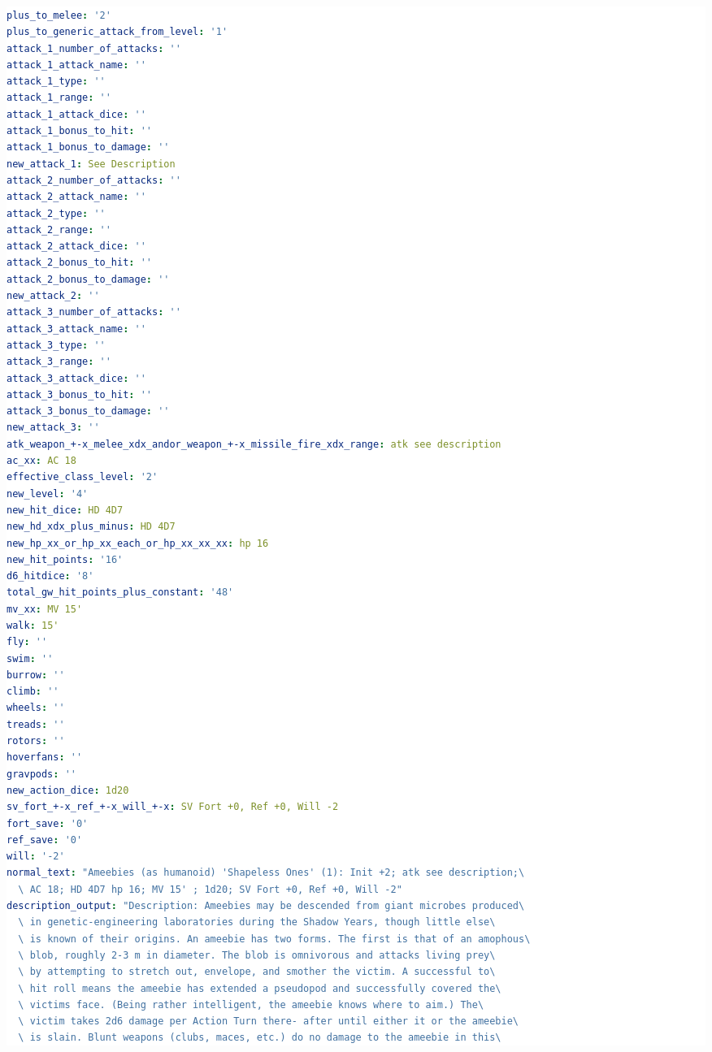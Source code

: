 ```yaml
plus_to_melee: '2'
plus_to_generic_attack_from_level: '1'
attack_1_number_of_attacks: ''
attack_1_attack_name: ''
attack_1_type: ''
attack_1_range: ''
attack_1_attack_dice: ''
attack_1_bonus_to_hit: ''
attack_1_bonus_to_damage: ''
new_attack_1: See Description
attack_2_number_of_attacks: ''
attack_2_attack_name: ''
attack_2_type: ''
attack_2_range: ''
attack_2_attack_dice: ''
attack_2_bonus_to_hit: ''
attack_2_bonus_to_damage: ''
new_attack_2: ''
attack_3_number_of_attacks: ''
attack_3_attack_name: ''
attack_3_type: ''
attack_3_range: ''
attack_3_attack_dice: ''
attack_3_bonus_to_hit: ''
attack_3_bonus_to_damage: ''
new_attack_3: ''
atk_weapon_+-x_melee_xdx_andor_weapon_+-x_missile_fire_xdx_range: atk see description
ac_xx: AC 18
effective_class_level: '2'
new_level: '4'
new_hit_dice: HD 4D7
new_hd_xdx_plus_minus: HD 4D7
new_hp_xx_or_hp_xx_each_or_hp_xx_xx_xx: hp 16
new_hit_points: '16'
d6_hitdice: '8'
total_gw_hit_points_plus_constant: '48'
mv_xx: MV 15'
walk: 15'
fly: ''
swim: ''
burrow: ''
climb: ''
wheels: ''
treads: ''
rotors: ''
hoverfans: ''
gravpods: ''
new_action_dice: 1d20
sv_fort_+-x_ref_+-x_will_+-x: SV Fort +0, Ref +0, Will -2
fort_save: '0'
ref_save: '0'
will: '-2'
normal_text: "Ameebies (as humanoid) 'Shapeless Ones' (1): Init +2; atk see description;\
  \ AC 18; HD 4D7 hp 16; MV 15' ; 1d20; SV Fort +0, Ref +0, Will -2"
description_output: "Description: Ameebies may be descended from giant microbes produced\
  \ in genetic-engineering laboratories during the Shadow Years, though little else\
  \ is known of their origins. An ameebie has two forms. The first is that of an amophous\
  \ blob, roughly 2-3 m in diameter. The blob is omnivorous and attacks living prey\
  \ by attempting to stretch out, envelope, and smother the victim. A successful to\
  \ hit roll means the ameebie has extended a pseudopod and successfully covered the\
  \ victims face. (Being rather intelligent, the ameebie knows where to aim.) The\
  \ victim takes 2d6 damage per Action Turn there- after until either it or the ameebie\
  \ is slain. Blunt weapons (clubs, maces, etc.) do no damage to the ameebie in this\
```